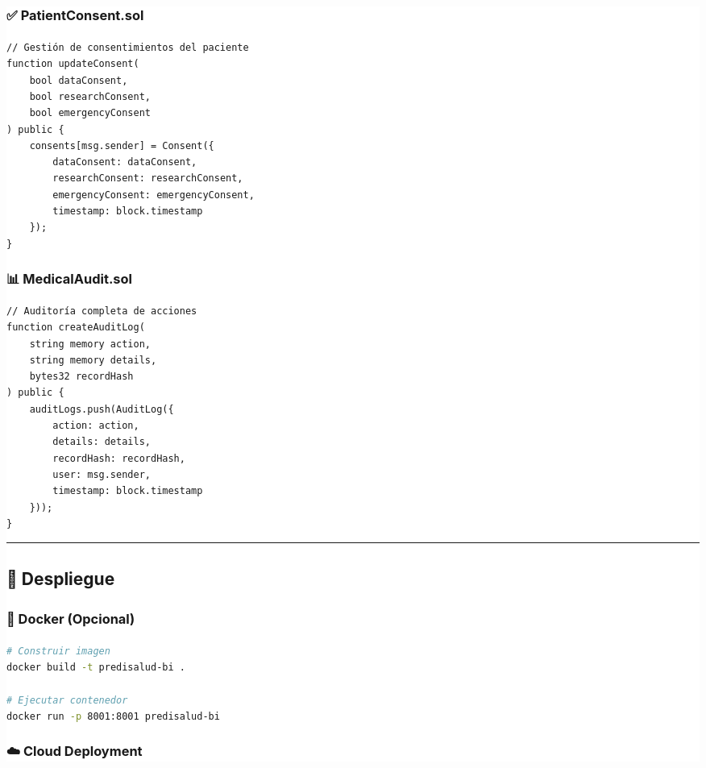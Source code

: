 ### ✅ PatientConsent.sol

```solidity
// Gestión de consentimientos del paciente
function updateConsent(
    bool dataConsent,
    bool researchConsent,
    bool emergencyConsent
) public {
    consents[msg.sender] = Consent({
        dataConsent: dataConsent,
        researchConsent: researchConsent,
        emergencyConsent: emergencyConsent,
        timestamp: block.timestamp
    });
}
```

### 📊 MedicalAudit.sol

```solidity
// Auditoría completa de acciones
function createAuditLog(
    string memory action,
    string memory details,
    bytes32 recordHash
) public {
    auditLogs.push(AuditLog({
        action: action,
        details: details,
        recordHash: recordHash,
        user: msg.sender,
        timestamp: block.timestamp
    }));
}
```

---

## 🚀 Despliegue

### 🐳 Docker (Opcional)

```bash
# Construir imagen
docker build -t predisalud-bi .

# Ejecutar contenedor
docker run -p 8001:8001 predisalud-bi
```

### ☁️ Cloud Deployment
